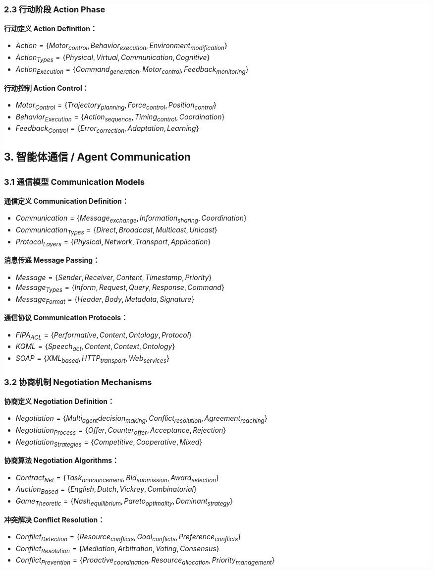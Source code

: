 ### 2.3 行动阶段 Action Phase

**行动定义 Action Definition：**

- $Action = \{Motor_{control}, Behavior_{execution}, Environment_{modification}\}$
- $Action_{Types} = \{Physical, Virtual, Communication, Cognitive\}$
- $Action_{Execution} = \{Command_{generation}, Motor_{control}, Feedback_{monitoring}\}$

**行动控制 Action Control：**

- $Motor_{Control} = \{Trajectory_{planning}, Force_{control}, Position_{control}\}$
- $Behavior_{Execution} = \{Action_{sequence}, Timing_{control}, Coordination\}$
- $Feedback_{Control} = \{Error_{correction}, Adaptation, Learning\}$

## 3. 智能体通信 / Agent Communication

### 3.1 通信模型 Communication Models

**通信定义 Communication Definition：**

- $Communication = \{Message_{exchange}, Information_{sharing}, Coordination\}$
- $Communication_{Types} = \{Direct, Broadcast, Multicast, Unicast\}$
- $Protocol_{Layers} = \{Physical, Network, Transport, Application\}$

**消息传递 Message Passing：**

- $Message = \{Sender, Receiver, Content, Timestamp, Priority\}$
- $Message_{Types} = \{Inform, Request, Query, Response, Command\}$
- $Message_{Format} = \{Header, Body, Metadata, Signature\}$

**通信协议 Communication Protocols：**

- $FIPA_{ACL} = \{Performative, Content, Ontology, Protocol\}$
- $KQML = \{Speech_{act}, Content, Context, Ontology\}$
- $SOAP = \{XML_{based}, HTTP_{transport}, Web_{services}\}$

### 3.2 协商机制 Negotiation Mechanisms

**协商定义 Negotiation Definition：**

- $Negotiation = \{Multi_{agent} decision_{making}, Conflict_{resolution}, Agreement_{reaching}\}$
- $Negotiation_{Process} = \{Offer, Counter_{offer}, Acceptance, Rejection\}$
- $Negotiation_{Strategies} = \{Competitive, Cooperative, Mixed\}$

**协商算法 Negotiation Algorithms：**

- $Contract_{Net} = \{Task_{announcement}, Bid_{submission}, Award_{selection}\}$
- $Auction_{Based} = \{English, Dutch, Vickrey, Combinatorial\}$
- $Game_{Theoretic} = \{Nash_{equilibrium}, Pareto_{optimality}, Dominant_{strategy}\}$

**冲突解决 Conflict Resolution：**

- $Conflict_{Detection} = \{Resource_{conflicts}, Goal_{conflicts}, Preference_{conflicts}\}$
- $Conflict_{Resolution} = \{Mediation, Arbitration, Voting, Consensus\}$
- $Conflict_{Prevention} = \{Proactive_{coordination}, Resource_{allocation}, Priority_{management}\}$
